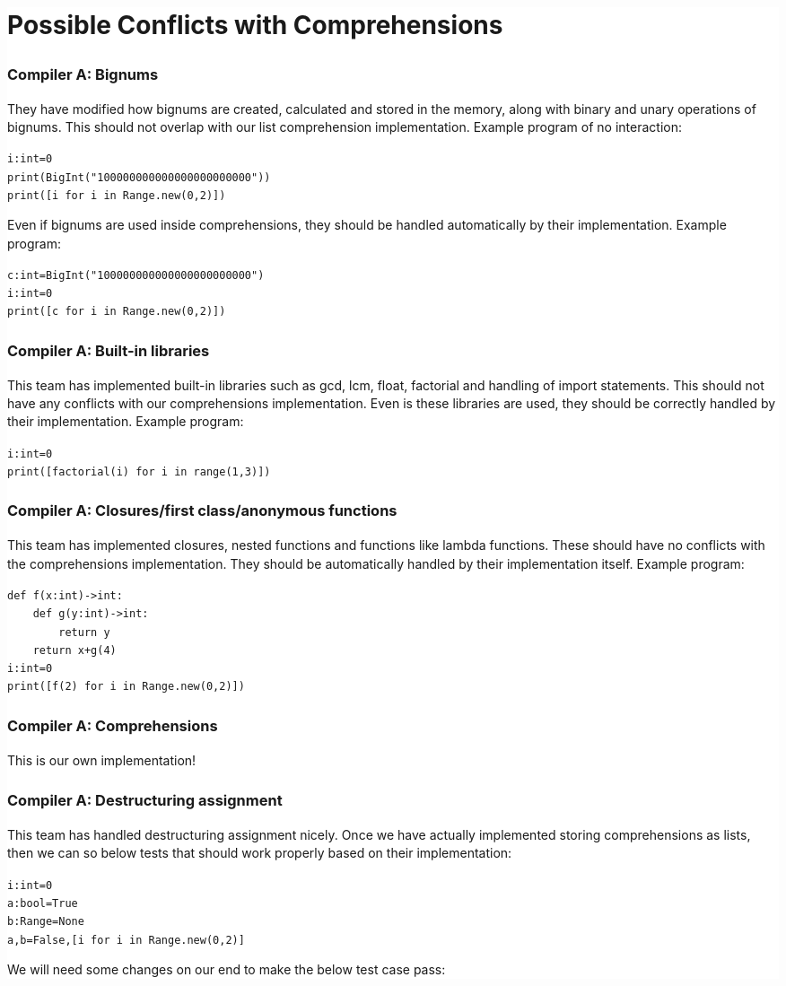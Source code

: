 # Possible Conflicts with Comprehensions

### Compiler A: Bignums

They have modified how bignums are created, calculated and stored in the memory, along with binary and unary operations of bignums. This should not overlap with our list comprehension implementation. Example program of no interaction:
```
i:int=0
print(BigInt("100000000000000000000000"))
print([i for i in Range.new(0,2)])
```
Even if bignums are used inside comprehensions, they should be handled automatically by their implementation. Example program:
```
c:int=BigInt("100000000000000000000000")
i:int=0
print([c for i in Range.new(0,2)])
```

### Compiler A: Built-in libraries

This team has implemented built-in libraries such as gcd, lcm, float, factorial and handling of import statements. This should not have any conflicts with our comprehensions implementation. Even is these libraries are used, they should be correctly handled by their implementation. Example program:
```
i:int=0
print([factorial(i) for i in range(1,3)])
```

### Compiler A: Closures/first class/anonymous functions

This team has implemented closures, nested functions and functions like lambda functions. These should have no conflicts with the comprehensions implementation. They should be automatically handled by their implementation itself. Example program:
```
def f(x:int)->int:
    def g(y:int)->int:
        return y
    return x+g(4)
i:int=0
print([f(2) for i in Range.new(0,2)])
```

### Compiler A: Comprehensions

This is our own implementation!

### Compiler A: Destructuring assignment

This team has handled destructuring assignment nicely. Once we have actually implemented storing comprehensions as lists, then we can so below tests that should work properly based on their implementation:
```
i:int=0
a:bool=True
b:Range=None
a,b=False,[i for i in Range.new(0,2)]
```
We will need some changes on our end to make the below test case pass:
